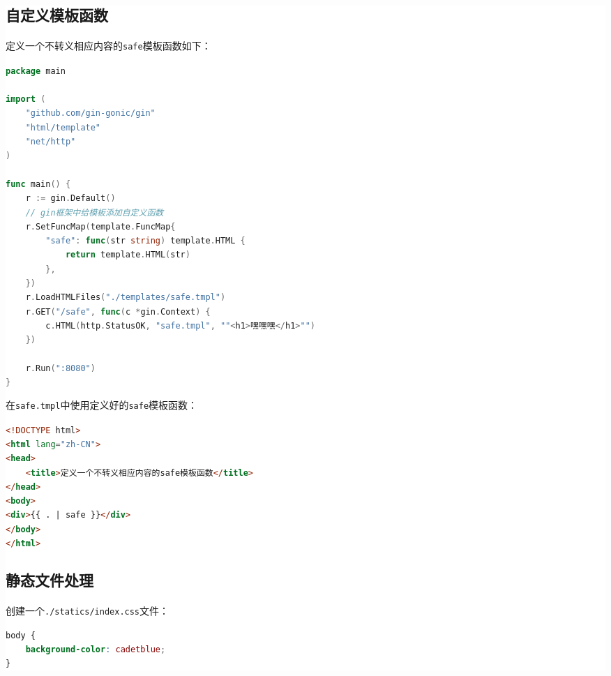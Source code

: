 

## 自定义模板函数

定义一个不转义相应内容的`safe`模板函数如下：

```go
package main

import (
	"github.com/gin-gonic/gin"
	"html/template"
	"net/http"
)

func main() {
	r := gin.Default()
    // gin框架中给模板添加自定义函数
	r.SetFuncMap(template.FuncMap{
		"safe": func(str string) template.HTML {
			return template.HTML(str)
		},
	})
	r.LoadHTMLFiles("./templates/safe.tmpl")
	r.GET("/safe", func(c *gin.Context) {
		c.HTML(http.StatusOK, "safe.tmpl", ""<h1>嘿嘿嘿</h1>"")
	})

	r.Run(":8080")
}

```

在`safe.tmpl`中使用定义好的`safe`模板函数：

```html
<!DOCTYPE html>
<html lang="zh-CN">
<head>
    <title>定义一个不转义相应内容的safe模板函数</title>
</head>
<body>
<div>{{ . | safe }}</div>
</body>
</html>
```



## 静态文件处理

创建一个`./statics/index.css`文件：

```css
body {
    background-color: cadetblue;
}
```
